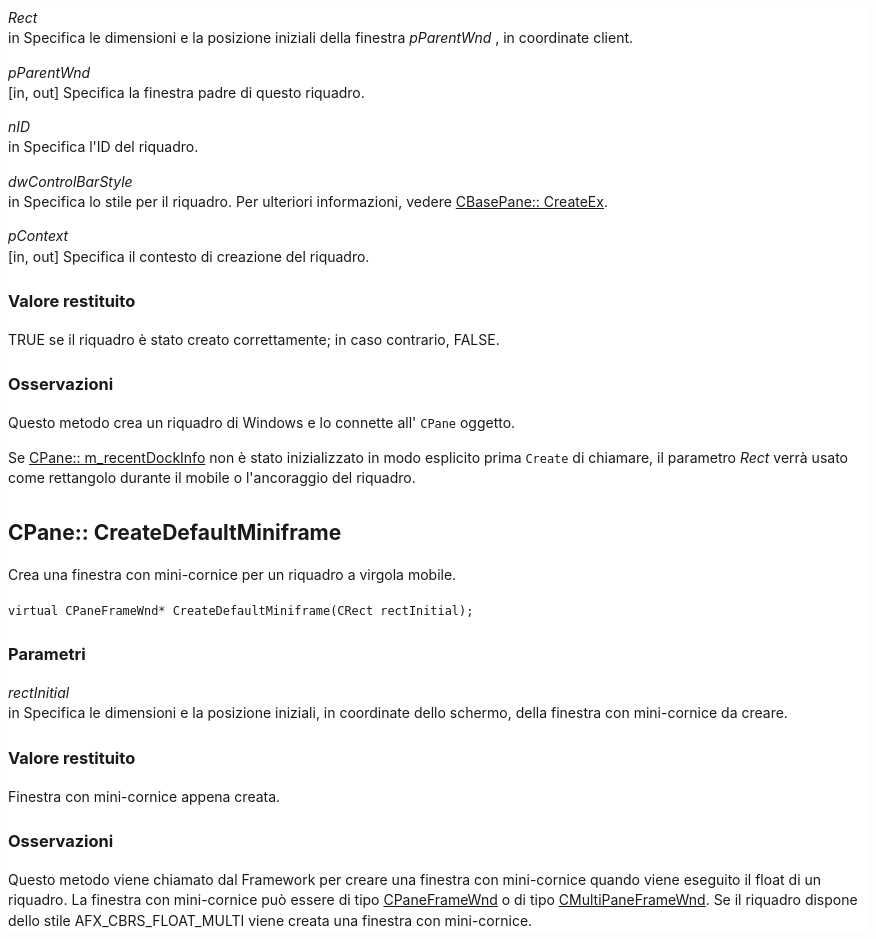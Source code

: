 *Rect*<br/>
in Specifica le dimensioni e la posizione iniziali della finestra *pParentWnd* , in coordinate client.

*pParentWnd*<br/>
[in, out] Specifica la finestra padre di questo riquadro.

*nID*<br/>
in Specifica l'ID del riquadro.

*dwControlBarStyle*<br/>
in Specifica lo stile per il riquadro. Per ulteriori informazioni, vedere [CBasePane:: CreateEx](../../mfc/reference/cbasepane-class.md#createex).

*pContext*<br/>
[in, out] Specifica il contesto di creazione del riquadro.

### <a name="return-value"></a>Valore restituito

TRUE se il riquadro è stato creato correttamente; in caso contrario, FALSE.

### <a name="remarks"></a>Osservazioni

Questo metodo crea un riquadro di Windows e lo connette all' `CPane` oggetto.

Se [CPane:: m_recentDockInfo](#m_recentdockinfo) non è stato inizializzato in modo esplicito prima `Create` di chiamare, il parametro *Rect* verrà usato come rettangolo durante il mobile o l'ancoraggio del riquadro.

## <a name="cpanecreatedefaultminiframe"></a><a name="createdefaultminiframe"></a>CPane:: CreateDefaultMiniframe

Crea una finestra con mini-cornice per un riquadro a virgola mobile.

```
virtual CPaneFrameWnd* CreateDefaultMiniframe(CRect rectInitial);
```

### <a name="parameters"></a>Parametri

*rectInitial*<br/>
in Specifica le dimensioni e la posizione iniziali, in coordinate dello schermo, della finestra con mini-cornice da creare.

### <a name="return-value"></a>Valore restituito

Finestra con mini-cornice appena creata.

### <a name="remarks"></a>Osservazioni

Questo metodo viene chiamato dal Framework per creare una finestra con mini-cornice quando viene eseguito il float di un riquadro. La finestra con mini-cornice può essere di tipo [CPaneFrameWnd](../../mfc/reference/cpaneframewnd-class.md) o di tipo [CMultiPaneFrameWnd](../../mfc/reference/cmultipaneframewnd-class.md). Se il riquadro dispone dello stile AFX_CBRS_FLOAT_MULTI viene creata una finestra con mini-cornice.
